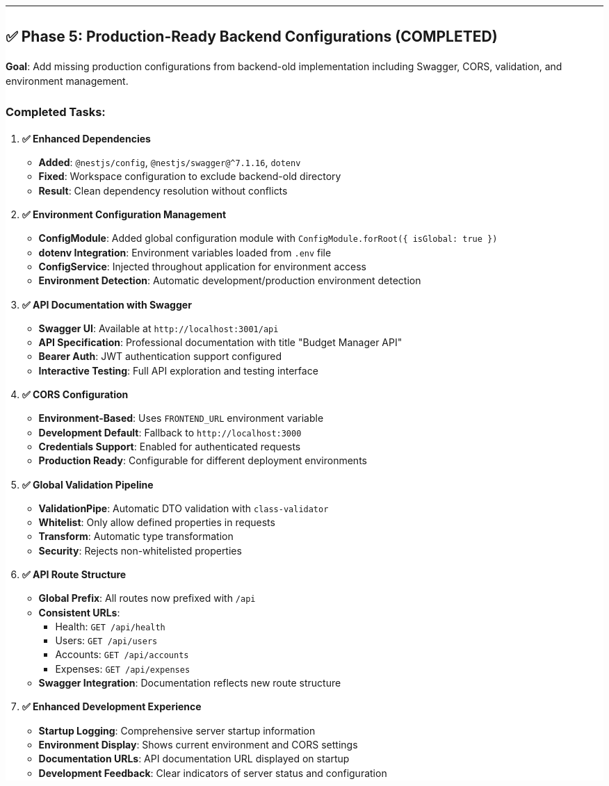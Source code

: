 
---

## ✅ Phase 5: Production-Ready Backend Configurations (COMPLETED)
**Goal**: Add missing production configurations from backend-old implementation including Swagger, CORS, validation, and environment management.

### Completed Tasks:

1. **✅ Enhanced Dependencies**
   - **Added**: `@nestjs/config`, `@nestjs/swagger@^7.1.16`, `dotenv`
   - **Fixed**: Workspace configuration to exclude backend-old directory
   - **Result**: Clean dependency resolution without conflicts

2. **✅ Environment Configuration Management**
   - **ConfigModule**: Added global configuration module with `ConfigModule.forRoot({ isGlobal: true })`
   - **dotenv Integration**: Environment variables loaded from `.env` file
   - **ConfigService**: Injected throughout application for environment access
   - **Environment Detection**: Automatic development/production environment detection

3. **✅ API Documentation with Swagger**
   - **Swagger UI**: Available at `http://localhost:3001/api`
   - **API Specification**: Professional documentation with title "Budget Manager API"
   - **Bearer Auth**: JWT authentication support configured
   - **Interactive Testing**: Full API exploration and testing interface

4. **✅ CORS Configuration**
   - **Environment-Based**: Uses `FRONTEND_URL` environment variable
   - **Development Default**: Fallback to `http://localhost:3000`
   - **Credentials Support**: Enabled for authenticated requests
   - **Production Ready**: Configurable for different deployment environments

5. **✅ Global Validation Pipeline**
   - **ValidationPipe**: Automatic DTO validation with `class-validator`
   - **Whitelist**: Only allow defined properties in requests
   - **Transform**: Automatic type transformation
   - **Security**: Rejects non-whitelisted properties

6. **✅ API Route Structure**
   - **Global Prefix**: All routes now prefixed with `/api`
   - **Consistent URLs**: 
     - Health: `GET /api/health`
     - Users: `GET /api/users`  
     - Accounts: `GET /api/accounts`
     - Expenses: `GET /api/expenses`
   - **Swagger Integration**: Documentation reflects new route structure

7. **✅ Enhanced Development Experience**
   - **Startup Logging**: Comprehensive server startup information
   - **Environment Display**: Shows current environment and CORS settings
   - **Documentation URLs**: API documentation URL displayed on startup
   - **Development Feedback**: Clear indicators of server status and configuration
